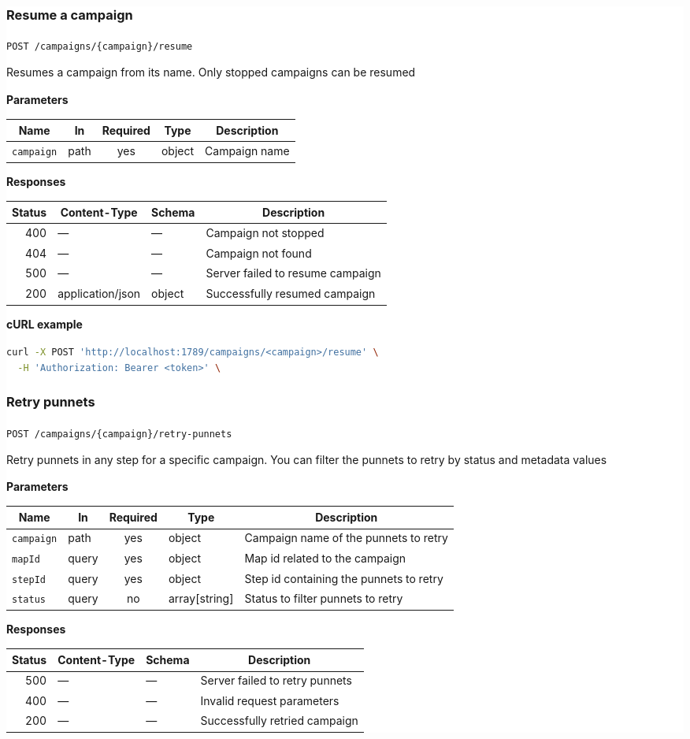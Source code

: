 ### Resume a campaign

`POST /campaigns/{campaign}/resume`

Resumes a campaign from its name. Only stopped campaigns can be resumed

**Parameters**

| Name       | In   | Required | Type   | Description   |
| ---------- | ---- | :------: | ------ | ------------- |
| `campaign` | path |   yes    | object | Campaign name |

**Responses**

| Status | Content-Type     | Schema | Description                      |
| -----: | ---------------- | ------ | -------------------------------- |
|    400 | —                | —      | Campaign not stopped             |
|    404 | —                | —      | Campaign not found               |
|    500 | —                | —      | Server failed to resume campaign |
|    200 | application/json | object | Successfully resumed campaign    |

**cURL example**

```bash
curl -X POST 'http://localhost:1789/campaigns/<campaign>/resume' \
  -H 'Authorization: Bearer <token>' \
```

### Retry punnets

`POST /campaigns/{campaign}/retry-punnets`

Retry punnets in any step for a specific campaign. You can filter the punnets to retry by status and metadata values

**Parameters**

| Name       | In    | Required | Type          | Description                             |
| ---------- | ----- | :------: | ------------- | --------------------------------------- |
| `campaign` | path  |   yes    | object        | Campaign name of the punnets to retry   |
| `mapId`    | query |   yes    | object        | Map id related to the campaign          |
| `stepId`   | query |   yes    | object        | Step id containing the punnets to retry |
| `status`   | query |    no    | array[string] | Status to filter punnets to retry       |

**Responses**

| Status | Content-Type | Schema | Description                    |
| -----: | ------------ | ------ | ------------------------------ |
|    500 | —            | —      | Server failed to retry punnets |
|    400 | —            | —      | Invalid request parameters     |
|    200 | —            | —      | Successfully retried campaign  |
